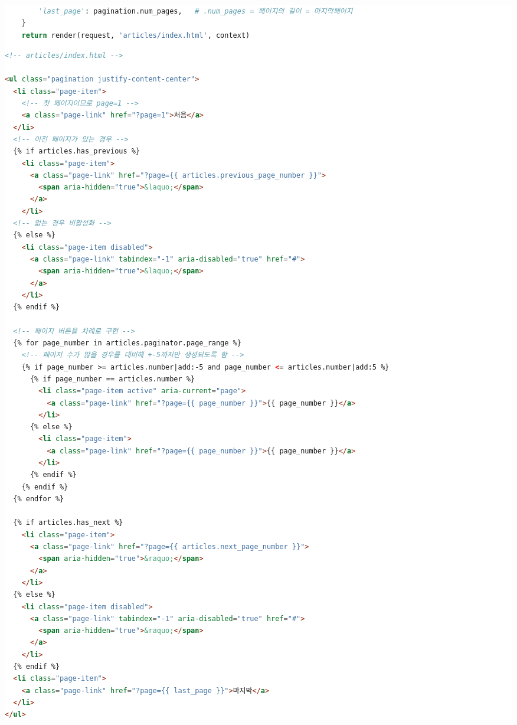 ```python
        'last_page': pagination.num_pages,   # .num_pages = 페이지의 길이 = 마지막페이지
    }
    return render(request, 'articles/index.html', context)
```
```html
<!-- articles/index.html -->

<ul class="pagination justify-content-center">
  <li class="page-item">
    <!-- 첫 페이지이므로 page=1 -->
    <a class="page-link" href="?page=1">처음</a>
  </li>
  <!-- 이전 페이지가 있는 경우 -->
  {% if articles.has_previous %}
    <li class="page-item">
      <a class="page-link" href="?page={{ articles.previous_page_number }}">
        <span aria-hidden="true">&laquo;</span>
      </a>
    </li>
  <!-- 없는 경우 비활성화 -->
  {% else %}
    <li class="page-item disabled">
      <a class="page-link" tabindex="-1" aria-disabled="true" href="#">
        <span aria-hidden="true">&laquo;</span>
      </a>
    </li>
  {% endif %}

  <!-- 페이지 버튼을 차례로 구현 -->
  {% for page_number in articles.paginator.page_range %}
    <!-- 페이지 수가 많을 경우를 대비해 +-5까지만 생성되도록 함 -->
    {% if page_number >= articles.number|add:-5 and page_number <= articles.number|add:5 %}
      {% if page_number == articles.number %}
        <li class="page-item active" aria-current="page">
          <a class="page-link" href="?page={{ page_number }}">{{ page_number }}</a>
        </li>
      {% else %}
        <li class="page-item">
          <a class="page-link" href="?page={{ page_number }}">{{ page_number }}</a>
        </li>
      {% endif %}
    {% endif %}
  {% endfor %}

  {% if articles.has_next %}
    <li class="page-item">
      <a class="page-link" href="?page={{ articles.next_page_number }}">
        <span aria-hidden="true">&raquo;</span>
      </a>
    </li>
  {% else %}
    <li class="page-item disabled">
      <a class="page-link" tabindex="-1" aria-disabled="true" href="#">
        <span aria-hidden="true">&raquo;</span>
      </a>
    </li>
  {% endif %}
  <li class="page-item">
    <a class="page-link" href="?page={{ last_page }}">마지막</a>
  </li>
</ul>
```
